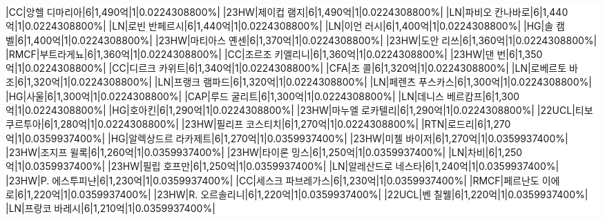 |CC|앙헬 디마리아|6|1,490억|1|0.0224308800%|
|23HW|제이컵 램지|6|1,490억|1|0.0224308800%|
|LN|파비오 칸나바로|6|1,440억|1|0.0224308800%|
|LN|로빈 반페르시|6|1,440억|1|0.0224308800%|
|LN|이언 러시|6|1,400억|1|0.0224308800%|
|HG|솔 캠벨|6|1,400억|1|0.0224308800%|
|23HW|마티아스 옌센|6|1,370억|1|0.0224308800%|
|23HW|도안 리쓰|6|1,360억|1|0.0224308800%|
|RMCF|부트라게뇨|6|1,360억|1|0.0224308800%|
|CC|조르조 키엘리니|6|1,360억|1|0.0224308800%|
|23HW|댄 번|6|1,350억|1|0.0224308800%|
|CC|디르크 카위트|6|1,340억|1|0.0224308800%|
|CFA|조 콜|6|1,320억|1|0.0224308800%|
|LN|로베르토 바조|6|1,320억|1|0.0224308800%|
|LN|프랭크 램파드|6|1,320억|1|0.0224308800%|
|LN|페렌츠 푸스카스|6|1,300억|1|0.0224308800%|
|HG|사울|6|1,300억|1|0.0224308800%|
|CAP|루드 굴리트|6|1,300억|1|0.0224308800%|
|LN|데니스 베르캄프|6|1,300억|1|0.0224308800%|
|HG|호아킨|6|1,290억|1|0.0224308800%|
|23HW|마누엘 로카텔리|6|1,290억|1|0.0224308800%|
|22UCL|티보 쿠르투아|6|1,280억|1|0.0224308800%|
|23HW|필리프 코스티치|6|1,270억|1|0.0224308800%|
|RTN|로드리|6|1,270억|1|0.0359937400%|
|HG|알렉상드르 라카제트|6|1,270억|1|0.0359937400%|
|23HW|미첼 바이저|6|1,270억|1|0.0359937400%|
|23HW|조지프 윌록|6|1,260억|1|0.0359937400%|
|23HW|타이론 밍스|6|1,250억|1|0.0359937400%|
|LN|차비|6|1,250억|1|0.0359937400%|
|23HW|필립 호프만|6|1,250억|1|0.0359937400%|
|LN|알레산드로 네스타|6|1,240억|1|0.0359937400%|
|23HW|P. 에스투피냔|6|1,230억|1|0.0359937400%|
|CC|세스크 파브레가스|6|1,230억|1|0.0359937400%|
|RMCF|페르난도 이에로|6|1,220억|1|0.0359937400%|
|23HW|R. 오르솔리니|6|1,220억|1|0.0359937400%|
|22UCL|벤 칠웰|6|1,220억|1|0.0359937400%|
|LN|프랑코 바레시|6|1,210억|1|0.0359937400%|
